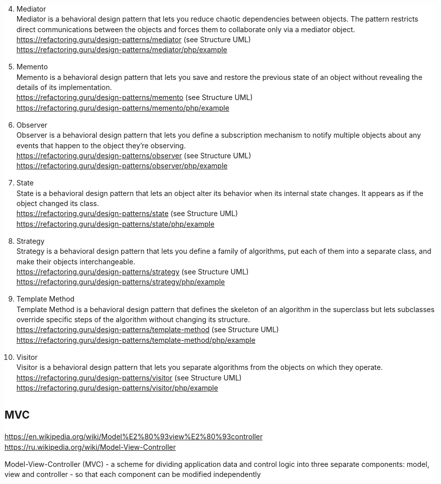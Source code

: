 4. Mediator </br> 
Mediator is a behavioral design pattern that lets you reduce chaotic dependencies between objects. The pattern restricts direct communications between the objects and forces them to collaborate only via a mediator object.</br> 
https://refactoring.guru/design-patterns/mediator (see Structure  UML)</br>
https://refactoring.guru/design-patterns/mediator/php/example

5. Memento </br> 
Memento is a behavioral design pattern that lets you save and restore the previous state of an object without revealing the details of its implementation.</br> 
https://refactoring.guru/design-patterns/memento (see Structure  UML)</br>
https://refactoring.guru/design-patterns/memento/php/example

6. Observer </br> 
Observer is a behavioral design pattern that lets you define a subscription mechanism to notify multiple objects about any events that happen to the object they’re observing.</br> 
https://refactoring.guru/design-patterns/observer (see Structure  UML)</br>
https://refactoring.guru/design-patterns/observer/php/example

7. State </br> 
State is a behavioral design pattern that lets an object alter its behavior when its internal state changes. It appears as if the object changed its class.</br> 
https://refactoring.guru/design-patterns/state (see Structure  UML)</br>
https://refactoring.guru/design-patterns/state/php/example

8. Strategy </br> 
Strategy is a behavioral design pattern that lets you define a family of algorithms, put each of them into a separate class, and make their objects interchangeable.</br> 
https://refactoring.guru/design-patterns/strategy (see Structure  UML)</br>
https://refactoring.guru/design-patterns/strategy/php/example

9. Template Method </br> 
Template Method is a behavioral design pattern that defines the skeleton of an algorithm in the superclass but lets subclasses override specific steps of the algorithm without changing its structure.</br> 
https://refactoring.guru/design-patterns/template-method (see Structure  UML)</br>
https://refactoring.guru/design-patterns/template-method/php/example

10. Visitor </br> 
Visitor is a behavioral design pattern that lets you separate algorithms from the objects on which they operate.</br> 
https://refactoring.guru/design-patterns/visitor (see Structure  UML)</br>
https://refactoring.guru/design-patterns/visitor/php/example


## MVC

https://en.wikipedia.org/wiki/Model%E2%80%93view%E2%80%93controller</br>
https://ru.wikipedia.org/wiki/Model-View-Controller</br>


Model-View-Controller (MVC) - a scheme for dividing application data and control logic into three separate components: model, view and controller - so that each component can be modified independently</br>
